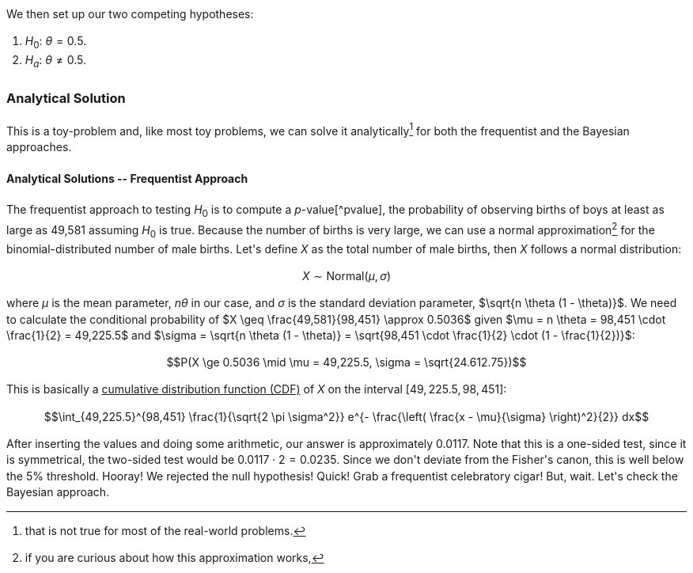 We then set up our two competing hypotheses:

1. $H_0$: $\theta = 0.5$.
1. $H_a$: $\theta \ne 0.5$.

### Analytical Solution

This is a toy-problem and, like most toy problems,
we can solve it analytically[^toy problems] for both the frequentist and the Bayesian approaches.

#### Analytical Solutions -- Frequentist Approach

The frequentist approach to testing $H_0$ is to compute a $p$-value[^pvalue],
the probability of observing births of boys at least as large as 49,581
assuming $H_0$ is true.
Because the number of births is very large,
we can use a normal approximation[^normal approx] for the
binomial-distributed number of male births.
Let's define $X$ as the total number of male births,
then $X$ follows a normal distribution:

$$X \sim \text{Normal}(\mu, \sigma)$$

where $\mu$ is the mean parameter,
$n \theta$ in our case,
and $\sigma$ is the standard deviation parameter,
$\sqrt{n \theta (1 - \theta)}$.
We need to calculate the conditional probability of
$X \geq \frac{49,581}{98,451} \approx 0.5036$
given $\mu = n \theta = 98,451 \cdot \frac{1}{2} = 49,225.5$
and
$\sigma = \sqrt{n \theta (1 - \theta)} = \sqrt{98,451 \cdot \frac{1}{2} \cdot (1 - \frac{1}{2})}$:

$$P(X \ge 0.5036 \mid \mu = 49,225.5, \sigma = \sqrt{24.612.75})$$

This is basically a
[cumulative distribution function (CDF)](https://en.wikipedia.org/wiki/Cumulative_distribution_function)
of $X$ on the interval $[49,225.5, 98,451]$:

$$\int_{49,225.5}^{98,451} \frac{1}{\sqrt{2 \pi \sigma^2}} e^{- \frac{\left( \frac{x - \mu}{\sigma} \right)^2}{2}} dx$$

After inserting the values and doing some arithmetic,
our answer is approximately $0.0117$.
Note that this is a one-sided test,
since it is symmetrical,
the two-sided test would be
$0.0117 \cdot 2 = 0.0235$.
Since we don't deviate from the Fisher's canon,
this is well below the 5% threshold.
Hooray! We rejected the null hypothesis!
Quick! Grab a frequentist celebratory cigar!
But, wait. Let's check the Bayesian approach.


[cc-by-nc-sa]: http://creativecommons.org/licenses/by-nc-sa/4.0/
[cc-by-nc-sa-image]: https://licensebuttons.net/l/by-nc-sa/4.0/88x31.png
[^toy problems]: that is not true for most of the real-world problems.
[^normal approx]: if you are curious about how this approximation works,
[^bayes theorem]: Bayes' theorem is officially called Bayes-Price-Laplace theorem.
[^frequentist disappointment]: disappointing because most of
[^p-hacking]: and, like all footnotes here, it deserves its own blog post...